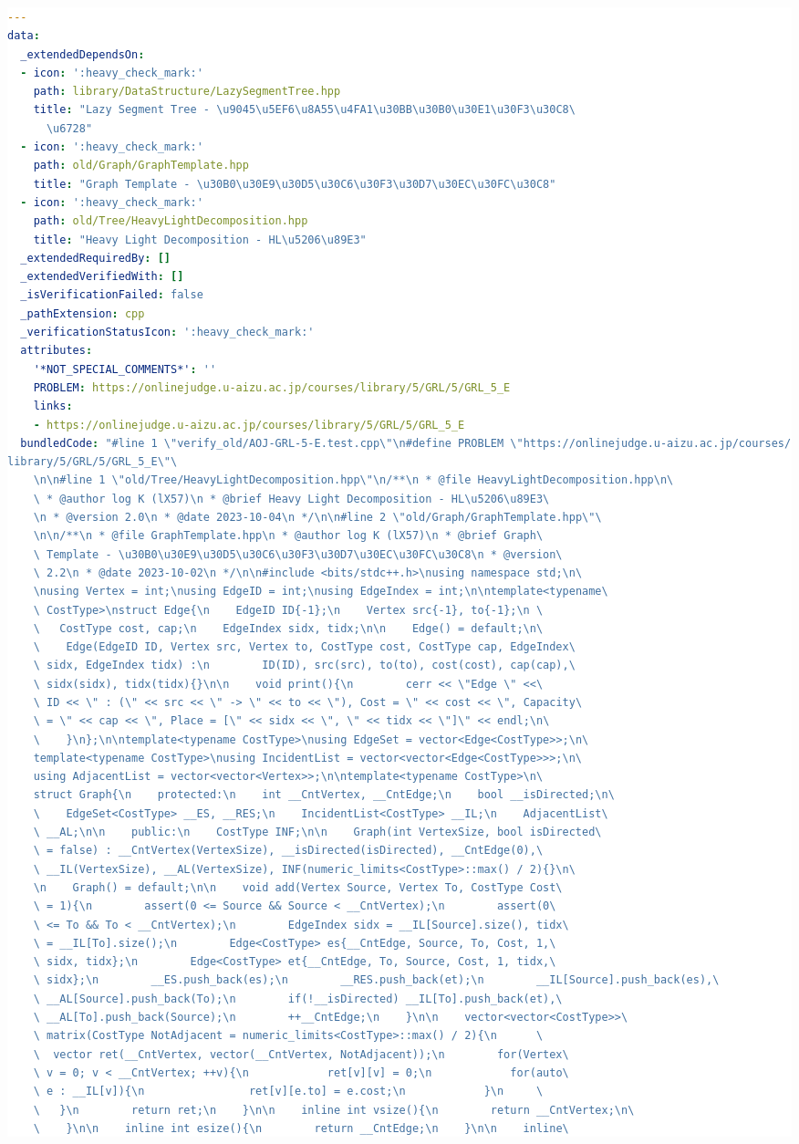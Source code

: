 ```yaml
---
data:
  _extendedDependsOn:
  - icon: ':heavy_check_mark:'
    path: library/DataStructure/LazySegmentTree.hpp
    title: "Lazy Segment Tree - \u9045\u5EF6\u8A55\u4FA1\u30BB\u30B0\u30E1\u30F3\u30C8\
      \u6728"
  - icon: ':heavy_check_mark:'
    path: old/Graph/GraphTemplate.hpp
    title: "Graph Template - \u30B0\u30E9\u30D5\u30C6\u30F3\u30D7\u30EC\u30FC\u30C8"
  - icon: ':heavy_check_mark:'
    path: old/Tree/HeavyLightDecomposition.hpp
    title: "Heavy Light Decomposition - HL\u5206\u89E3"
  _extendedRequiredBy: []
  _extendedVerifiedWith: []
  _isVerificationFailed: false
  _pathExtension: cpp
  _verificationStatusIcon: ':heavy_check_mark:'
  attributes:
    '*NOT_SPECIAL_COMMENTS*': ''
    PROBLEM: https://onlinejudge.u-aizu.ac.jp/courses/library/5/GRL/5/GRL_5_E
    links:
    - https://onlinejudge.u-aizu.ac.jp/courses/library/5/GRL/5/GRL_5_E
  bundledCode: "#line 1 \"verify_old/AOJ-GRL-5-E.test.cpp\"\n#define PROBLEM \"https://onlinejudge.u-aizu.ac.jp/courses/library/5/GRL/5/GRL_5_E\"\
    \n\n#line 1 \"old/Tree/HeavyLightDecomposition.hpp\"\n/**\n * @file HeavyLightDecomposition.hpp\n\
    \ * @author log K (lX57)\n * @brief Heavy Light Decomposition - HL\u5206\u89E3\
    \n * @version 2.0\n * @date 2023-10-04\n */\n\n#line 2 \"old/Graph/GraphTemplate.hpp\"\
    \n\n/**\n * @file GraphTemplate.hpp\n * @author log K (lX57)\n * @brief Graph\
    \ Template - \u30B0\u30E9\u30D5\u30C6\u30F3\u30D7\u30EC\u30FC\u30C8\n * @version\
    \ 2.2\n * @date 2023-10-02\n */\n\n#include <bits/stdc++.h>\nusing namespace std;\n\
    \nusing Vertex = int;\nusing EdgeID = int;\nusing EdgeIndex = int;\n\ntemplate<typename\
    \ CostType>\nstruct Edge{\n    EdgeID ID{-1};\n    Vertex src{-1}, to{-1};\n \
    \   CostType cost, cap;\n    EdgeIndex sidx, tidx;\n\n    Edge() = default;\n\
    \    Edge(EdgeID ID, Vertex src, Vertex to, CostType cost, CostType cap, EdgeIndex\
    \ sidx, EdgeIndex tidx) :\n        ID(ID), src(src), to(to), cost(cost), cap(cap),\
    \ sidx(sidx), tidx(tidx){}\n\n    void print(){\n        cerr << \"Edge \" <<\
    \ ID << \" : (\" << src << \" -> \" << to << \"), Cost = \" << cost << \", Capacity\
    \ = \" << cap << \", Place = [\" << sidx << \", \" << tidx << \"]\" << endl;\n\
    \    }\n};\n\ntemplate<typename CostType>\nusing EdgeSet = vector<Edge<CostType>>;\n\
    template<typename CostType>\nusing IncidentList = vector<vector<Edge<CostType>>>;\n\
    using AdjacentList = vector<vector<Vertex>>;\n\ntemplate<typename CostType>\n\
    struct Graph{\n    protected:\n    int __CntVertex, __CntEdge;\n    bool __isDirected;\n\
    \    EdgeSet<CostType> __ES, __RES;\n    IncidentList<CostType> __IL;\n    AdjacentList\
    \ __AL;\n\n    public:\n    CostType INF;\n\n    Graph(int VertexSize, bool isDirected\
    \ = false) : __CntVertex(VertexSize), __isDirected(isDirected), __CntEdge(0),\
    \ __IL(VertexSize), __AL(VertexSize), INF(numeric_limits<CostType>::max() / 2){}\n\
    \n    Graph() = default;\n\n    void add(Vertex Source, Vertex To, CostType Cost\
    \ = 1){\n        assert(0 <= Source && Source < __CntVertex);\n        assert(0\
    \ <= To && To < __CntVertex);\n        EdgeIndex sidx = __IL[Source].size(), tidx\
    \ = __IL[To].size();\n        Edge<CostType> es{__CntEdge, Source, To, Cost, 1,\
    \ sidx, tidx};\n        Edge<CostType> et{__CntEdge, To, Source, Cost, 1, tidx,\
    \ sidx};\n        __ES.push_back(es);\n        __RES.push_back(et);\n        __IL[Source].push_back(es),\
    \ __AL[Source].push_back(To);\n        if(!__isDirected) __IL[To].push_back(et),\
    \ __AL[To].push_back(Source);\n        ++__CntEdge;\n    }\n\n    vector<vector<CostType>>\
    \ matrix(CostType NotAdjacent = numeric_limits<CostType>::max() / 2){\n      \
    \  vector ret(__CntVertex, vector(__CntVertex, NotAdjacent));\n        for(Vertex\
    \ v = 0; v < __CntVertex; ++v){\n            ret[v][v] = 0;\n            for(auto\
    \ e : __IL[v]){\n                ret[v][e.to] = e.cost;\n            }\n     \
    \   }\n        return ret;\n    }\n\n    inline int vsize(){\n        return __CntVertex;\n\
    \    }\n\n    inline int esize(){\n        return __CntEdge;\n    }\n\n    inline\
```